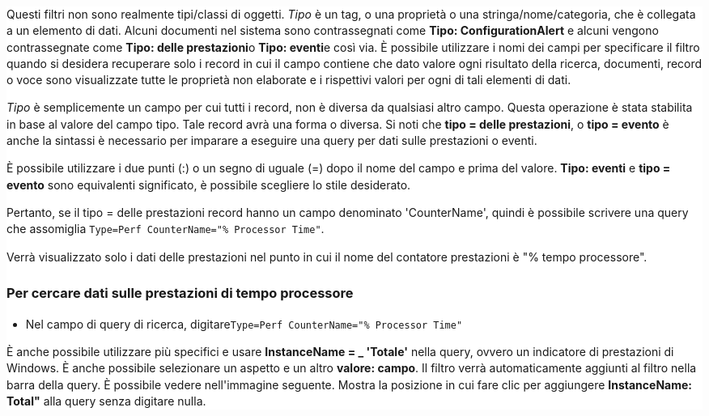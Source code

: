 Questi filtri non sono realmente tipi/classi di oggetti. *Tipo* è un tag, o una proprietà o una stringa/nome/categoria, che è collegata a un elemento di dati. Alcuni documenti nel sistema sono contrassegnati come **Tipo: ConfigurationAlert** e alcuni vengono contrassegnate come **Tipo: delle prestazioni**o **Tipo: eventi**e così via. È possibile utilizzare i nomi dei campi per specificare il filtro quando si desidera recuperare solo i record in cui il campo contiene che dato valore ogni risultato della ricerca, documenti, record o voce sono visualizzate tutte le proprietà non elaborate e i rispettivi valori per ogni di tali elementi di dati.

*Tipo* è semplicemente un campo per cui tutti i record, non è diversa da qualsiasi altro campo. Questa operazione è stata stabilita in base al valore del campo tipo. Tale record avrà una forma o diversa. Si noti che **tipo = delle prestazioni**, o **tipo = evento** è anche la sintassi è necessario per imparare a eseguire una query per dati sulle prestazioni o eventi.

È possibile utilizzare i due punti (:) o un segno di uguale (=) dopo il nome del campo e prima del valore. **Tipo: eventi** e **tipo = evento** sono equivalenti significato, è possibile scegliere lo stile desiderato.

Pertanto, se il tipo = delle prestazioni record hanno un campo denominato 'CounterName', quindi è possibile scrivere una query che assomiglia `Type=Perf CounterName="% Processor Time"`.

Verrà visualizzato solo i dati delle prestazioni nel punto in cui il nome del contatore prestazioni è "% tempo processore".

### <a name="to-search-for-processor-time-performance-data"></a>Per cercare dati sulle prestazioni di tempo processore
- Nel campo di query di ricerca, digitare`Type=Perf CounterName="% Processor Time"`

È anche possibile utilizzare più specifici e usare **InstanceName = _ 'Totale'** nella query, ovvero un indicatore di prestazioni di Windows. È anche possibile selezionare un aspetto e un altro **valore: campo**. Il filtro verrà automaticamente aggiunti al filtro nella barra della query. È possibile vedere nell'immagine seguente. Mostra la posizione in cui fare clic per aggiungere **InstanceName: Total"** alla query senza digitare nulla.
